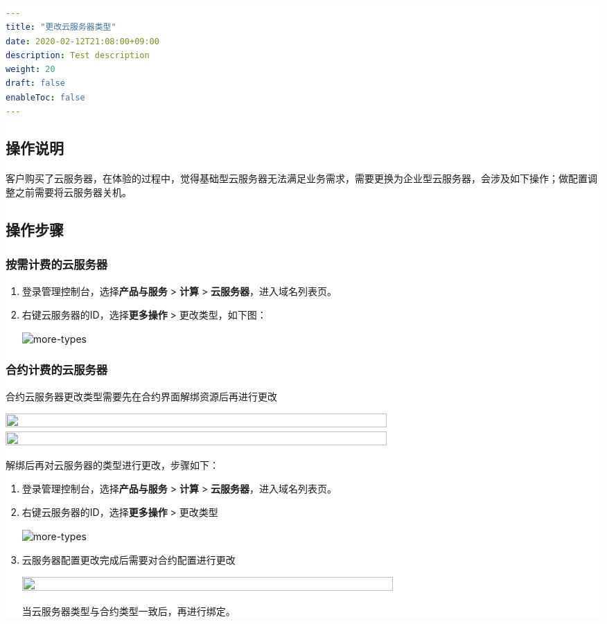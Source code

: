 ```yaml
---
title: "更改云服务器类型"
date: 2020-02-12T21:08:00+09:00
description: Test description
weight: 20
draft: false
enableToc: false
---
```


## 操作说明

客户购买了云服务器，在体验的过程中，觉得基础型云服务器无法满足业务需求，需要更换为企业型云服务器，会涉及如下操作；做配置调整之前需要将云服务器关机。

## 操作步骤

### 按需计费的云服务器

1. 登录管理控制台，选择**产品与服务** > **计算** > **云服务器**，进入域名列表页。

2. 右键云服务器的ID，选择**更多操作** > 更改类型，如下图：

   ![more-types](/compute/vm/_images/more-types.png)

### 合约计费的云服务器

合约云服务器更改类型需要先在合约界面解绑资源后再进行更改

<img src="../../../_images/homer/vm_pic_08.png" width="80%" height="60%">

<img src="../../../_images/homer/vm_pic_07.png" width="80%" height="60%">

解绑后再对云服务器的类型进行更改，步骤如下：

1. 登录管理控制台，选择**产品与服务** > **计算** > **云服务器**，进入域名列表页。

2. 右键云服务器的ID，选择**更多操作** > 更改类型

   ![more-types](/compute/vm/_images/more-types.png)

3. 云服务器配置更改完成后需要对合约配置进行更改

   <img src="../../../_images/homer/vm_pic_09.png" width="80%" height="60%">

   当云服务器类型与合约类型一致后，再进行绑定。